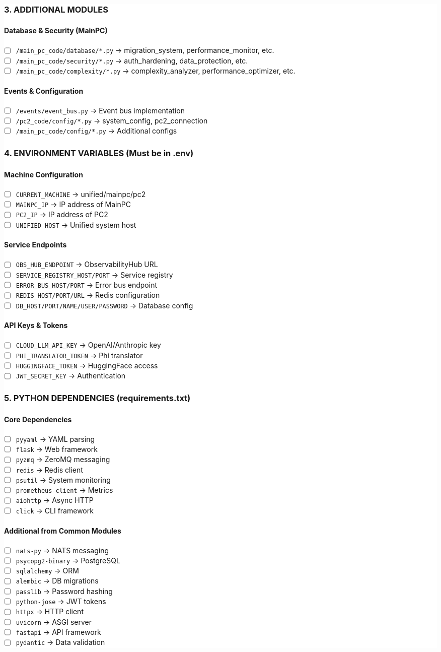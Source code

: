 ### 3. ADDITIONAL MODULES

#### Database & Security (MainPC)
- [ ] `/main_pc_code/database/*.py` → migration_system, performance_monitor, etc.
- [ ] `/main_pc_code/security/*.py` → auth_hardening, data_protection, etc.
- [ ] `/main_pc_code/complexity/*.py` → complexity_analyzer, performance_optimizer, etc.

#### Events & Configuration
- [ ] `/events/event_bus.py` → Event bus implementation
- [ ] `/pc2_code/config/*.py` → system_config, pc2_connection
- [ ] `/main_pc_code/config/*.py` → Additional configs

### 4. ENVIRONMENT VARIABLES (Must be in .env)

#### Machine Configuration
- [ ] `CURRENT_MACHINE` → unified/mainpc/pc2
- [ ] `MAINPC_IP` → IP address of MainPC
- [ ] `PC2_IP` → IP address of PC2
- [ ] `UNIFIED_HOST` → Unified system host

#### Service Endpoints
- [ ] `OBS_HUB_ENDPOINT` → ObservabilityHub URL
- [ ] `SERVICE_REGISTRY_HOST/PORT` → Service registry
- [ ] `ERROR_BUS_HOST/PORT` → Error bus endpoint
- [ ] `REDIS_HOST/PORT/URL` → Redis configuration
- [ ] `DB_HOST/PORT/NAME/USER/PASSWORD` → Database config

#### API Keys & Tokens
- [ ] `CLOUD_LLM_API_KEY` → OpenAI/Anthropic key
- [ ] `PHI_TRANSLATOR_TOKEN` → Phi translator
- [ ] `HUGGINGFACE_TOKEN` → HuggingFace access
- [ ] `JWT_SECRET_KEY` → Authentication

### 5. PYTHON DEPENDENCIES (requirements.txt)

#### Core Dependencies
- [ ] `pyyaml` → YAML parsing
- [ ] `flask` → Web framework
- [ ] `pyzmq` → ZeroMQ messaging
- [ ] `redis` → Redis client
- [ ] `psutil` → System monitoring
- [ ] `prometheus-client` → Metrics
- [ ] `aiohttp` → Async HTTP
- [ ] `click` → CLI framework

#### Additional from Common Modules
- [ ] `nats-py` → NATS messaging
- [ ] `psycopg2-binary` → PostgreSQL
- [ ] `sqlalchemy` → ORM
- [ ] `alembic` → DB migrations
- [ ] `passlib` → Password hashing
- [ ] `python-jose` → JWT tokens
- [ ] `httpx` → HTTP client
- [ ] `uvicorn` → ASGI server
- [ ] `fastapi` → API framework
- [ ] `pydantic` → Data validation
